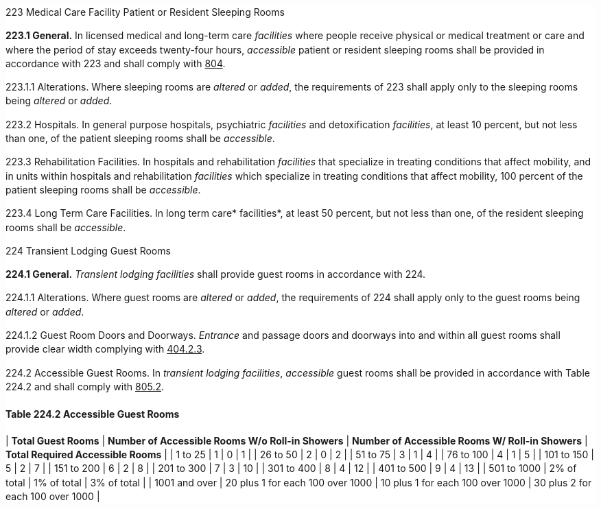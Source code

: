 223 Medical Care Facility Patient or Resident Sleeping Rooms

**223.1 General.** In licensed medical and long-term care *facilities* where  people receive physical or medical treatment or care and where the period of stay exceeds  twenty-four hours, *accessible* patient or resident sleeping rooms shall be provided  in accordance with 223 and shall comply with [804](https://www.access-board.gov/commrept.htm#804).

223.1.1 Alterations. Where sleeping rooms are *altered* or *added*, the requirements of 223 shall apply only to the sleeping rooms being *altered* or *added*.

223.2 Hospitals. In general purpose hospitals, psychiatric *facilities* and detoxification *facilities*, at least 10 percent, but not less than one, of the  patient sleeping rooms shall be *accessible*.

223.3 Rehabilitation Facilities. In hospitals and  rehabilitation *facilities* that specialize in treating conditions that affect  mobility, and in units within hospitals and rehabilitation *facilities* which  specialize in treating conditions that affect mobility, 100 percent of the patient  sleeping rooms shall be *accessible*.

223.4 Long Term Care Facilities. In long term care* facilities*, at least 50 percent, but not less than one, of the resident sleeping rooms  shall be *accessible*.

224 Transient Lodging Guest Rooms

**224.1 General.** *Transient lodging facilities* shall provide guest  rooms in accordance with 224.

224.1.1 Alterations. Where guest rooms are *altered* or *added*, the requirements of 224 shall apply only to the guest rooms being *altered* or *added*.

224.1.2 Guest Room Doors and Doorways. *Entrance* and  passage doors and doorways into and within all guest rooms shall provide clear width  complying with [404.2.3](https://www.access-board.gov/commrept.htm#404.2.3).

224.2 Accessible Guest Rooms. In *transient lodging  facilities*, *accessible* guest rooms shall be provided in accordance with Table  224.2 and shall comply with [805.2](https://www.access-board.gov/commrept.htm#805.2).

#### Table 224.2 Accessible Guest Rooms

| **Total Guest Rooms** | **Number of Accessible Rooms       W/o Roll-in Showers** | **Number of Accessible Rooms       W/ Roll-in Showers** | **Total Required Accessible Rooms** |
| 1 to 25 | 1 | 0 | 1 |
| 26 to 50 | 2 | 0 | 2 |
| 51 to 75 | 3 | 1 | 4 |
| 76 to 100 | 4 | 1 | 5 |
| 101 to 150 | 5 | 2 | 7 |
| 151 to 200 | 6 | 2 | 8 |
| 201 to 300 | 7 | 3 | 10 |
| 301 to 400 | 8 | 4 | 12 |
| 401 to 500 | 9 | 4 | 13 |
| 501 to 1000 | 2% of total | 1% of total | 3% of total |
| 1001 and over | 20 plus 1 for each 100 over 1000 | 10 plus 1 for each 100 over 1000 | 30 plus 2 for each 100 over 1000 |
